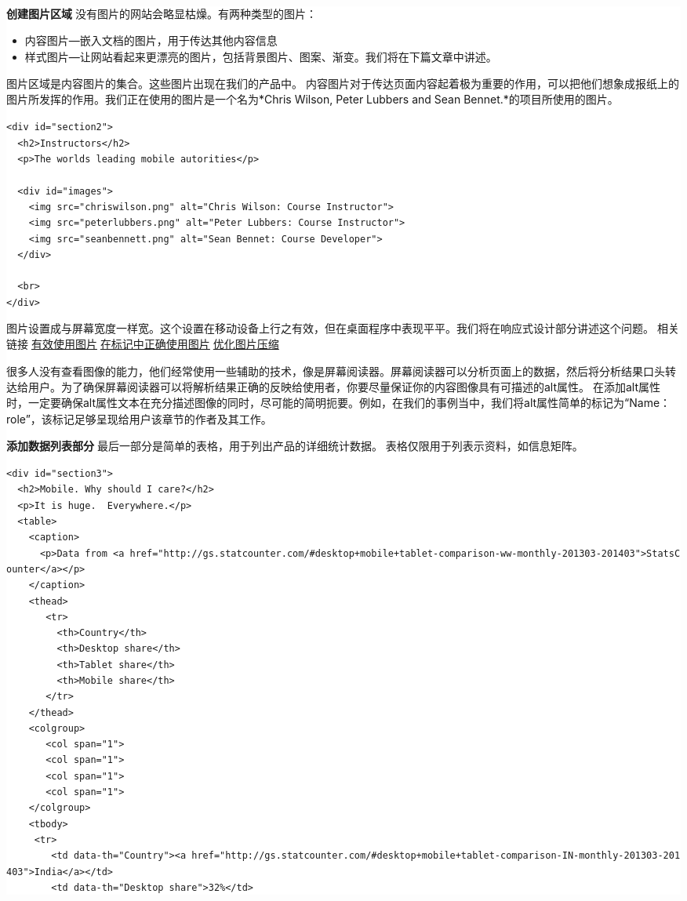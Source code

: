 **创建图片区域**
没有图片的网站会略显枯燥。有两种类型的图片：

* 内容图片—嵌入文档的图片，用于传达其他内容信息
* 样式图片—让网站看起来更漂亮的图片，包括背景图片、图案、渐变。我们将在下篇文章中讲述。

图片区域是内容图片的集合。这些图片出现在我们的产品中。
内容图片对于传达页面内容起着极为重要的作用，可以把他们想象成报纸上的图片所发挥的作用。我们正在使用的图片是一个名为*Chris Wilson, Peter Lubbers and Sean Bennet.*的项目所使用的图片。

    <div id="section2">
      <h2>Instructors</h2>
      <p>The worlds leading mobile autorities</p>
    
      <div id="images">
        <img src="chriswilson.png" alt="Chris Wilson: Course Instructor">
        <img src="peterlubbers.png" alt="Peter Lubbers: Course Instructor">
        <img src="seanbennett.png" alt="Sean Bennet: Course Developer">
      </div>
    
      <br>
    </div>

图片设置成与屏幕宽度一样宽。这个设置在移动设备上行之有效，但在桌面程序中表现平平。我们将在响应式设计部分讲述这个问题。
相关链接
[有效使用图片](https://developers.google.com/web/fundamentals/media/images/)
[在标记中正确使用图片](https://developers.google.com/web/fundamentals/media/images/#images-in-markup)
[优化图片压缩](https://developers.google.com/web/fundamentals/performance/optimizing-content-efficiency/image-optimization)

很多人没有查看图像的能力，他们经常使用一些辅助的技术，像是屏幕阅读器。屏幕阅读器可以分析页面上的数据，然后将分析结果口头转达给用户。为了确保屏幕阅读器可以将解析结果正确的反映给使用者，你要尽量保证你的内容图像具有可描述的alt属性。
在添加alt属性时，一定要确保alt属性文本在充分描述图像的同时，尽可能的简明扼要。例如，在我们的事例当中，我们将alt属性简单的标记为“Name：role”，该标记足够呈现给用户该章节的作者及其工作。

**添加数据列表部分**
最后一部分是简单的表格，用于列出产品的详细统计数据。
表格仅限用于列表示资料，如信息矩阵。
   
    <div id="section3">
      <h2>Mobile. Why should I care?</h2>
      <p>It is huge.  Everywhere.</p>
      <table>
        <caption>
          <p>Data from <a href="http://gs.statcounter.com/#desktop+mobile+tablet-comparison-ww-monthly-201303-201403">StatsCounter</a></p>
        </caption>
        <thead>
           <tr>
             <th>Country</th>
             <th>Desktop share</th>
             <th>Tablet share</th>
             <th>Mobile share</th>
           </tr>
        </thead>
        <colgroup>
           <col span="1">
           <col span="1">
           <col span="1">
           <col span="1">
        </colgroup>
        <tbody>
         <tr>
            <td data-th="Country"><a href="http://gs.statcounter.com/#desktop+mobile+tablet-comparison-IN-monthly-201303-201403">India</a></td>
            <td data-th="Desktop share">32%</td>